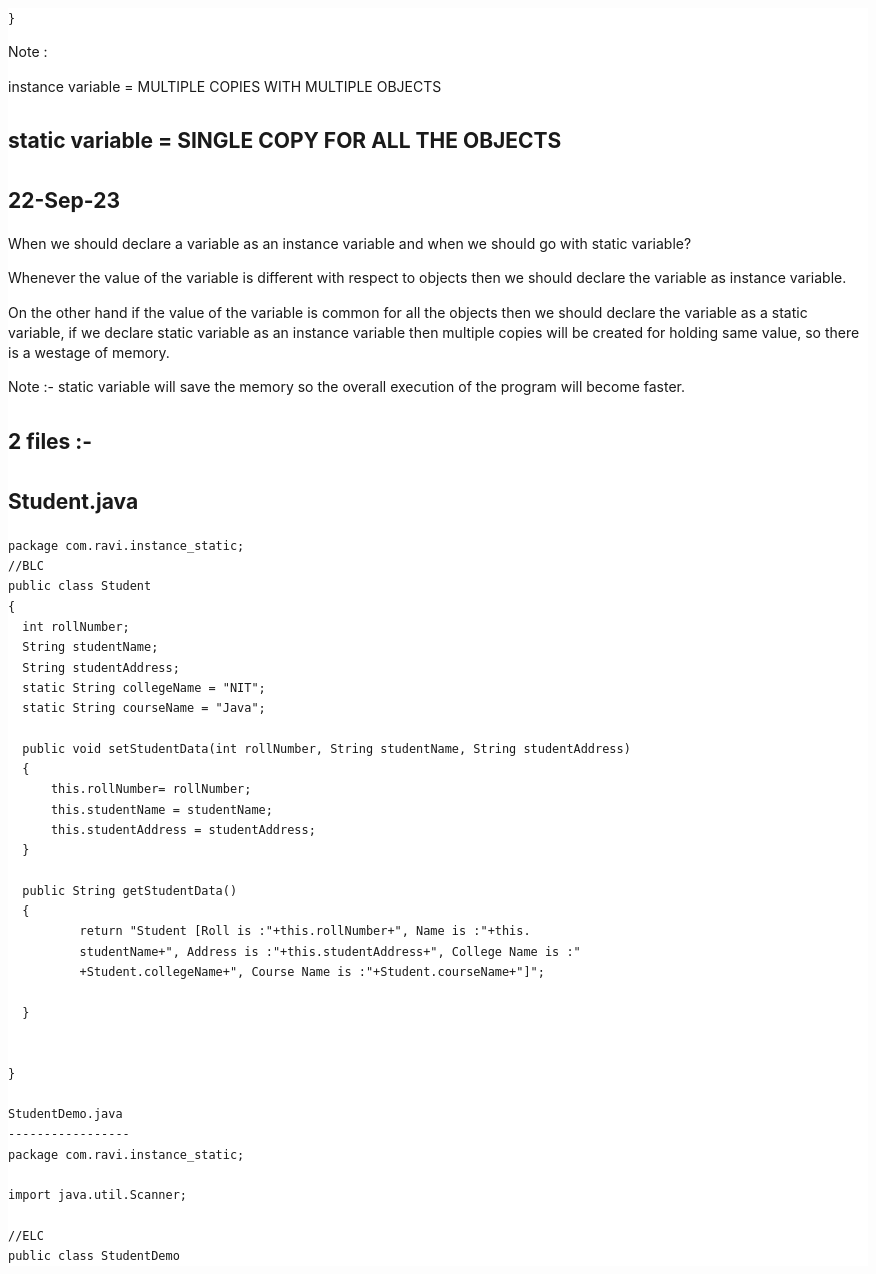 ```
}
```

Note :

instance variable = MULTIPLE COPIES WITH MULTIPLE OBJECTS

static variable = SINGLE COPY FOR ALL THE OBJECTS
----------------------------------------------------------------------
22-Sep-23
---------
When we should declare a variable as an instance variable and when we should go with static variable?


Whenever the value of the variable is different with respect to objects then we should declare the variable as instance variable.

On the other hand if the value of the variable is common for all the objects then we should declare the variable as a  static variable, if we declare static variable as an instance variable then multiple copies will be created for holding same value, so there is a westage of memory.

Note :- static variable will save the memory so the overall execution of the program will become faster.

2 files :-
---------
Student.java
------------
```
package com.ravi.instance_static;
//BLC
public class Student 
{
  int rollNumber;
  String studentName;
  String studentAddress;
  static String collegeName = "NIT";
  static String courseName = "Java";
  
  public void setStudentData(int rollNumber, String studentName, String studentAddress)
  {
	  this.rollNumber= rollNumber;
	  this.studentName = studentName;
	  this.studentAddress = studentAddress;
  }
  
  public String getStudentData()
  {		
		  return "Student [Roll is :"+this.rollNumber+", Name is :"+this.
		  studentName+", Address is :"+this.studentAddress+", College Name is :"
		  +Student.collegeName+", Course Name is :"+Student.courseName+"]";
		 
  }
  
  
}

StudentDemo.java
-----------------
package com.ravi.instance_static;

import java.util.Scanner;

//ELC
public class StudentDemo 
```